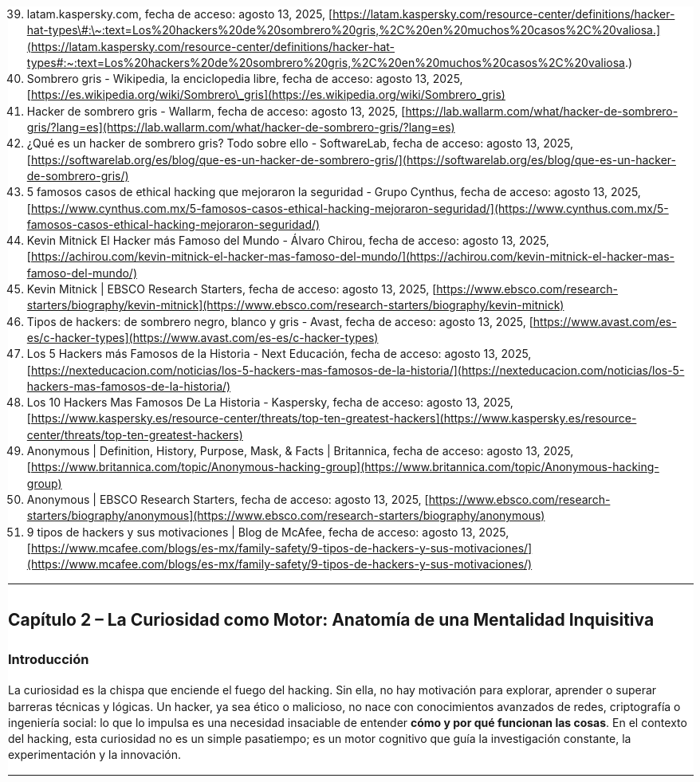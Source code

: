 39. latam.kaspersky.com, fecha de acceso: agosto 13, 2025, [https://latam.kaspersky.com/resource-center/definitions/hacker-hat-types\#:\~:text=Los%20hackers%20de%20sombrero%20gris,%2C%20en%20muchos%20casos%2C%20valiosa.](https://latam.kaspersky.com/resource-center/definitions/hacker-hat-types#:~:text=Los%20hackers%20de%20sombrero%20gris,%2C%20en%20muchos%20casos%2C%20valiosa.)  
40. Sombrero gris \- Wikipedia, la enciclopedia libre, fecha de acceso: agosto 13, 2025, [https://es.wikipedia.org/wiki/Sombrero\_gris](https://es.wikipedia.org/wiki/Sombrero_gris)  
41. Hacker de sombrero gris \- Wallarm, fecha de acceso: agosto 13, 2025, [https://lab.wallarm.com/what/hacker-de-sombrero-gris/?lang=es](https://lab.wallarm.com/what/hacker-de-sombrero-gris/?lang=es)  
42. ¿Qué es un hacker de sombrero gris? Todo sobre ello \- SoftwareLab, fecha de acceso: agosto 13, 2025, [https://softwarelab.org/es/blog/que-es-un-hacker-de-sombrero-gris/](https://softwarelab.org/es/blog/que-es-un-hacker-de-sombrero-gris/)  
43. 5 famosos casos de ethical hacking que mejoraron la seguridad \- Grupo Cynthus, fecha de acceso: agosto 13, 2025, [https://www.cynthus.com.mx/5-famosos-casos-ethical-hacking-mejoraron-seguridad/](https://www.cynthus.com.mx/5-famosos-casos-ethical-hacking-mejoraron-seguridad/)  
44. Kevin Mitnick El Hacker más Famoso del Mundo \- Álvaro Chirou, fecha de acceso: agosto 13, 2025, [https://achirou.com/kevin-mitnick-el-hacker-mas-famoso-del-mundo/](https://achirou.com/kevin-mitnick-el-hacker-mas-famoso-del-mundo/)  
45. Kevin Mitnick | EBSCO Research Starters, fecha de acceso: agosto 13, 2025, [https://www.ebsco.com/research-starters/biography/kevin-mitnick](https://www.ebsco.com/research-starters/biography/kevin-mitnick)  
46. Tipos de hackers: de sombrero negro, blanco y gris \- Avast, fecha de acceso: agosto 13, 2025, [https://www.avast.com/es-es/c-hacker-types](https://www.avast.com/es-es/c-hacker-types)  
47. Los 5 Hackers más Famosos de la Historia \- Next Educación, fecha de acceso: agosto 13, 2025, [https://nexteducacion.com/noticias/los-5-hackers-mas-famosos-de-la-historia/](https://nexteducacion.com/noticias/los-5-hackers-mas-famosos-de-la-historia/)  
48. Los 10 Hackers Mas Famosos De La Historia \- Kaspersky, fecha de acceso: agosto 13, 2025, [https://www.kaspersky.es/resource-center/threats/top-ten-greatest-hackers](https://www.kaspersky.es/resource-center/threats/top-ten-greatest-hackers)  
49. Anonymous | Definition, History, Purpose, Mask, & Facts | Britannica, fecha de acceso: agosto 13, 2025, [https://www.britannica.com/topic/Anonymous-hacking-group](https://www.britannica.com/topic/Anonymous-hacking-group)  
50. Anonymous | EBSCO Research Starters, fecha de acceso: agosto 13, 2025, [https://www.ebsco.com/research-starters/biography/anonymous](https://www.ebsco.com/research-starters/biography/anonymous)  
51. 9 tipos de hackers y sus motivaciones | Blog de McAfee, fecha de acceso: agosto 13, 2025, [https://www.mcafee.com/blogs/es-mx/family-safety/9-tipos-de-hackers-y-sus-motivaciones/](https://www.mcafee.com/blogs/es-mx/family-safety/9-tipos-de-hackers-y-sus-motivaciones/)

---

## **Capítulo 2 – La Curiosidad como Motor: Anatomía de una Mentalidad Inquisitiva**

### **Introducción**

La curiosidad es la chispa que enciende el fuego del hacking. Sin ella, no hay motivación para explorar, aprender o superar barreras técnicas y lógicas. Un hacker, ya sea ético o malicioso, no nace con conocimientos avanzados de redes, criptografía o ingeniería social: lo que lo impulsa es una necesidad insaciable de entender **cómo y por qué funcionan las cosas**.
En el contexto del hacking, esta curiosidad no es un simple pasatiempo; es un motor cognitivo que guía la investigación constante, la experimentación y la innovación.

---